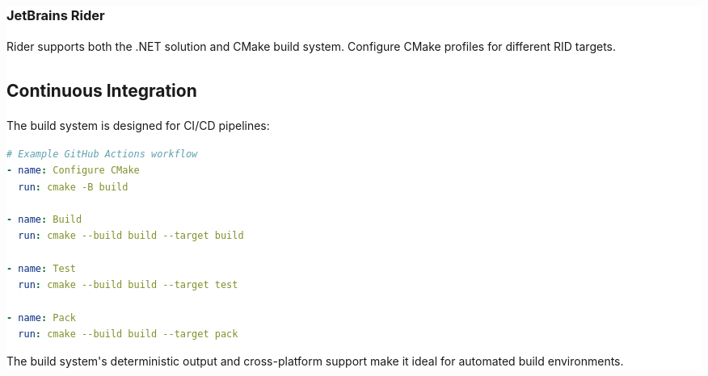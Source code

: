 ### JetBrains Rider

Rider supports both the .NET solution and CMake build system. Configure CMake profiles for different RID targets.

## Continuous Integration

The build system is designed for CI/CD pipelines:

```yaml
# Example GitHub Actions workflow
- name: Configure CMake
  run: cmake -B build

- name: Build
  run: cmake --build build --target build

- name: Test
  run: cmake --build build --target test

- name: Pack
  run: cmake --build build --target pack
```

The build system's deterministic output and cross-platform support make it ideal for automated build environments.
